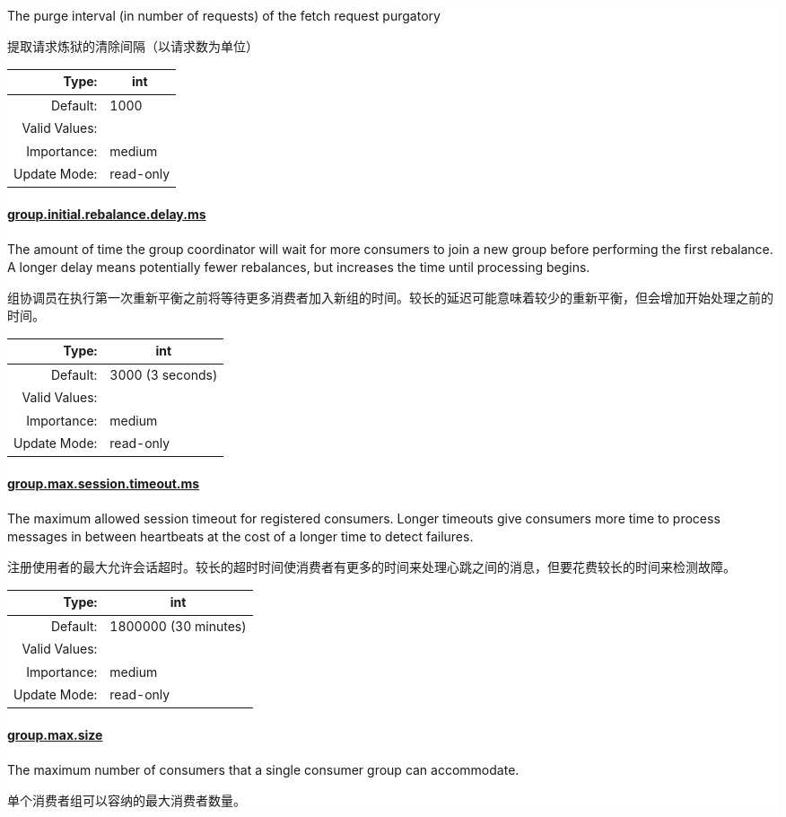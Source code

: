   The purge interval (in number of requests) of the fetch request purgatory

  提取请求炼狱的清除间隔（以请求数为单位）

|         Type: | int       |
| ------------: | --------- |
|      Default: | 1000      |
| Valid Values: |           |
|   Importance: | medium    |
|  Update Mode: | read-only |

#### [group.initial.rebalance.delay.ms](http://kafka.apache.org/documentation/#group.initial.rebalance.delay.ms)

  The amount of time the group coordinator will wait for more consumers to join a new group before performing the first rebalance. A longer delay means potentially fewer rebalances, but increases the time until processing begins.

  组协调员在执行第一次重新平衡之前将等待更多消费者加入新组的时间。较长的延迟可能意味着较少的重新平衡，但会增加开始处理之前的时间。

|         Type: | int              |
| ------------: | ---------------- |
|      Default: | 3000 (3 seconds) |
| Valid Values: |                  |
|   Importance: | medium           |
|  Update Mode: | read-only        |

#### [group.max.session.timeout.ms](http://kafka.apache.org/documentation/#group.max.session.timeout.ms)

  The maximum allowed session timeout for registered consumers. Longer timeouts give consumers more time to process messages in between heartbeats at the cost of a longer time to detect failures.

  注册使用者的最大允许会话超时。较长的超时时间使消费者有更多的时间来处理心跳之间的消息，但要花费较长的时间来检测故障。

|         Type: | int                  |
| ------------: | -------------------- |
|      Default: | 1800000 (30 minutes) |
| Valid Values: |                      |
|   Importance: | medium               |
|  Update Mode: | read-only            |

#### [group.max.size](http://kafka.apache.org/documentation/#group.max.size)

  The maximum number of consumers that a single consumer group can accommodate.

  单个消费者组可以容纳的最大消费者数量。
